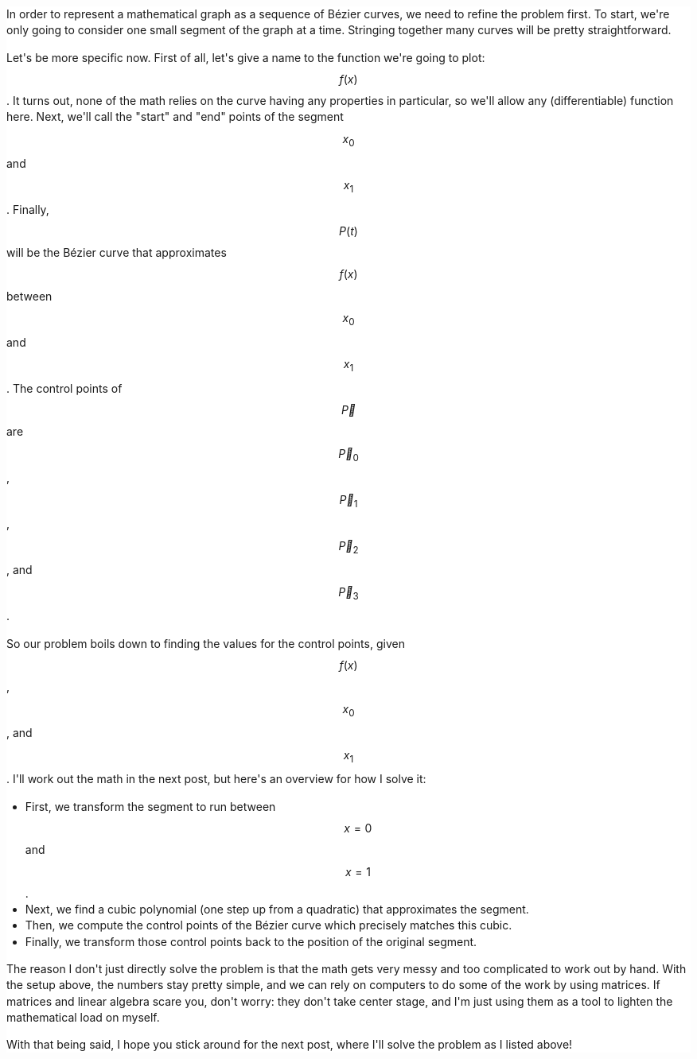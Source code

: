 In order to represent a mathematical graph as a sequence of Bézier curves, we need to refine the problem first.
To start, we're only going to consider one small segment of the graph at a time.
Stringing together many curves will be pretty straightforward.

Let's be more specific now.
First of all, let's give a name to the function we're going to plot: $$f(x)$$.
It turns out, none of the math relies on the curve having any properties in particular, so we'll allow any (differentiable) function here.
Next, we'll call the "start" and "end" points of the segment $$x_0$$ and $$x_1$$.
Finally, $$P(t)$$ will be the Bézier curve that approximates $$f(x)$$ between $$x_0$$ and $$x_1$$.
The control points of $$\vec{P}$$ are $$\vec{P}_0$$, $$\vec{P}_1$$, $$\vec{P}_2$$, and $$\vec{P}_3$$.

So our problem boils down to finding the values for the control points, given $$f(x)$$, $$x_0$$, and $$x_1$$.
I'll work out the math in the next post, but here's an overview for how I solve it:

* First, we transform the segment to run between $$x = 0$$ and $$x = 1$$.
* Next, we find a cubic polynomial (one step up from a quadratic) that approximates the segment.
* Then, we compute the control points of the Bézier curve which precisely matches this cubic.
* Finally, we transform those control points back to the position of the original segment.

The reason I don't just directly solve the problem is that the math gets very messy and too complicated to work out by hand.
With the setup above, the numbers stay pretty simple, and we can rely on computers to do some of the work by using matrices.
If matrices and linear algebra scare you, don't worry: they don't take center stage, and I'm just using them as a tool to lighten the mathematical load on myself.

With that being said, I hope you stick around for the next post, where I'll solve the problem as I listed above!
